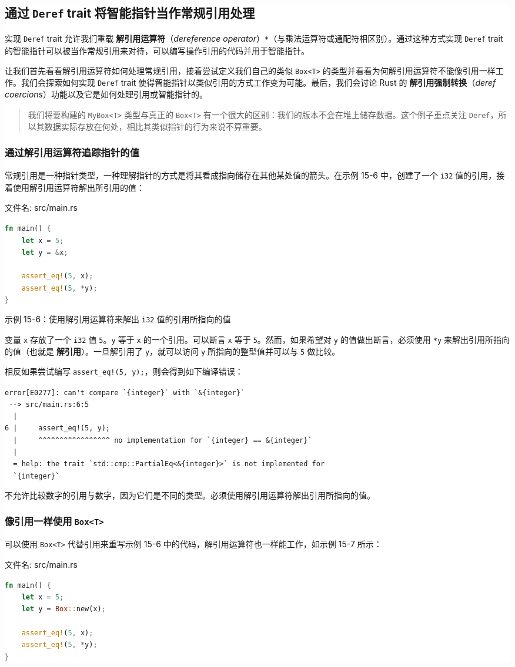 ## 通过 `Deref` trait 将智能指针当作常规引用处理

实现 `Deref` trait 允许我们重载 **解引用运算符**（_dereference operator_）`*`（与乘法运算符或通配符相区别）。通过这种方式实现 `Deref` trait 的智能指针可以被当作常规引用来对待，可以编写操作引用的代码并用于智能指针。

让我们首先看看解引用运算符如何处理常规引用，接着尝试定义我们自己的类似 `Box<T>` 的类型并看看为何解引用运算符不能像引用一样工作。我们会探索如何实现 `Deref` trait 使得智能指针以类似引用的方式工作变为可能。最后，我们会讨论 Rust 的 **解引用强制转换**（_deref coercions_）功能以及它是如何处理引用或智能指针的。

> 我们将要构建的 `MyBox<T>` 类型与真正的 `Box<T>` 有一个很大的区别：我们的版本不会在堆上储存数据。这个例子重点关注 `Deref`，所以其数据实际存放在何处，相比其类似指针的行为来说不算重要。

### 通过解引用运算符追踪指针的值

常规引用是一种指针类型，一种理解指针的方式是将其看成指向储存在其他某处值的箭头。在示例 15-6 中，创建了一个 `i32` 值的引用，接着使用解引用运算符解出所引用的值：

<span class="filename">文件名: src/main.rs</span>

```rust
fn main() {
    let x = 5;
    let y = &x;

    assert_eq!(5, x);
    assert_eq!(5, *y);
}
```

<span class="caption">示例 15-6：使用解引用运算符来解出 `i32` 值的引用所指向的值</span>

变量 `x` 存放了一个 `i32` 值 `5`。`y` 等于 `x` 的一个引用。可以断言 `x` 等于 `5`。然而，如果希望对 `y` 的值做出断言，必须使用 `*y` 来解出引用所指向的值（也就是 **解引用**）。一旦解引用了 `y`，就可以访问 `y` 所指向的整型值并可以与 `5` 做比较。

相反如果尝试编写 `assert_eq!(5, y);`，则会得到如下编译错误：

```text
error[E0277]: can't compare `{integer}` with `&{integer}`
 --> src/main.rs:6:5
  |
6 |     assert_eq!(5, y);
  |     ^^^^^^^^^^^^^^^^^ no implementation for `{integer} == &{integer}`
  |
  = help: the trait `std::cmp::PartialEq<&{integer}>` is not implemented for
  `{integer}`
```

不允许比较数字的引用与数字，因为它们是不同的类型。必须使用解引用运算符解出引用所指向的值。

### 像引用一样使用 `Box<T>`

可以使用 `Box<T>` 代替引用来重写示例 15-6 中的代码，解引用运算符也一样能工作，如示例 15-7 所示：

<span class="filename">文件名: src/main.rs</span>

```rust
fn main() {
    let x = 5;
    let y = Box::new(x);

    assert_eq!(5, x);
    assert_eq!(5, *y);
}
```
